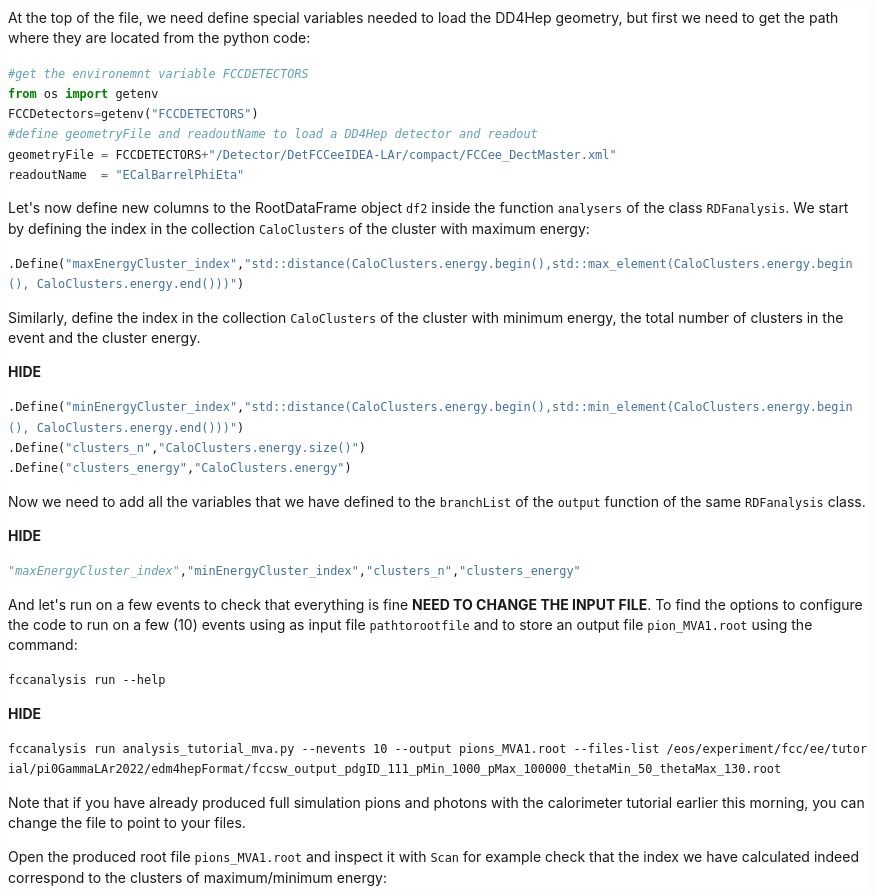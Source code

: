 At the top of the file, we need define special variables needed to load the DD4Hep geometry, but first we need to get the path where they are located from the python code:

```python
#get the environemnt variable FCCDETECTORS
from os import getenv
FCCDetectors=getenv("FCCDETECTORS")
#define geometryFile and readoutName to load a DD4Hep detector and readout
geometryFile = FCCDETECTORS+"/Detector/DetFCCeeIDEA-LAr/compact/FCCee_DectMaster.xml"
readoutName  = "ECalBarrelPhiEta"
```

Let's now define new columns to the RootDataFrame object ```df2``` inside the function ```analysers``` of the class ```RDFanalysis```. We start by defining the index in the collection ```CaloClusters``` of the cluster with maximum energy:

```python
.Define("maxEnergyCluster_index","std::distance(CaloClusters.energy.begin(),std::max_element(CaloClusters.energy.begin(), CaloClusters.energy.end()))")
```

Similarly, define the index in the collection ```CaloClusters``` of the cluster with minimum energy, the total number of clusters in the event and the cluster energy.

**HIDE**
```python
.Define("minEnergyCluster_index","std::distance(CaloClusters.energy.begin(),std::min_element(CaloClusters.energy.begin(), CaloClusters.energy.end()))")
.Define("clusters_n","CaloClusters.energy.size()")
.Define("clusters_energy","CaloClusters.energy")
```

Now we need to add all the variables that we have defined to the ```branchList``` of the ```output``` function of the same ```RDFanalysis``` class.

**HIDE**
```python
"maxEnergyCluster_index","minEnergyCluster_index","clusters_n","clusters_energy"
```

And let's run on a few events to check that everything is fine **NEED TO CHANGE THE INPUT FILE**.
To find the options to configure the code to run on a few (10) events using as input file ```pathtorootfile``` and to store an output file ```pion_MVA1.root``` using the command:

```shell
fccanalysis run --help
```

**HIDE**
```shell
fccanalysis run analysis_tutorial_mva.py --nevents 10 --output pions_MVA1.root --files-list /eos/experiment/fcc/ee/tutorial/pi0GammaLAr2022/edm4hepFormat/fccsw_output_pdgID_111_pMin_1000_pMax_100000_thetaMin_50_thetaMax_130.root
```
Note that if you have already produced full simulation pions and photons with the calorimeter tutorial earlier this morning, you can change the file to point to your files.

Open the produced root file ```pions_MVA1.root``` and inspect it with ```Scan``` for example check that the index we have calculated indeed correspond to the clusters of maximum/minimum energy:
